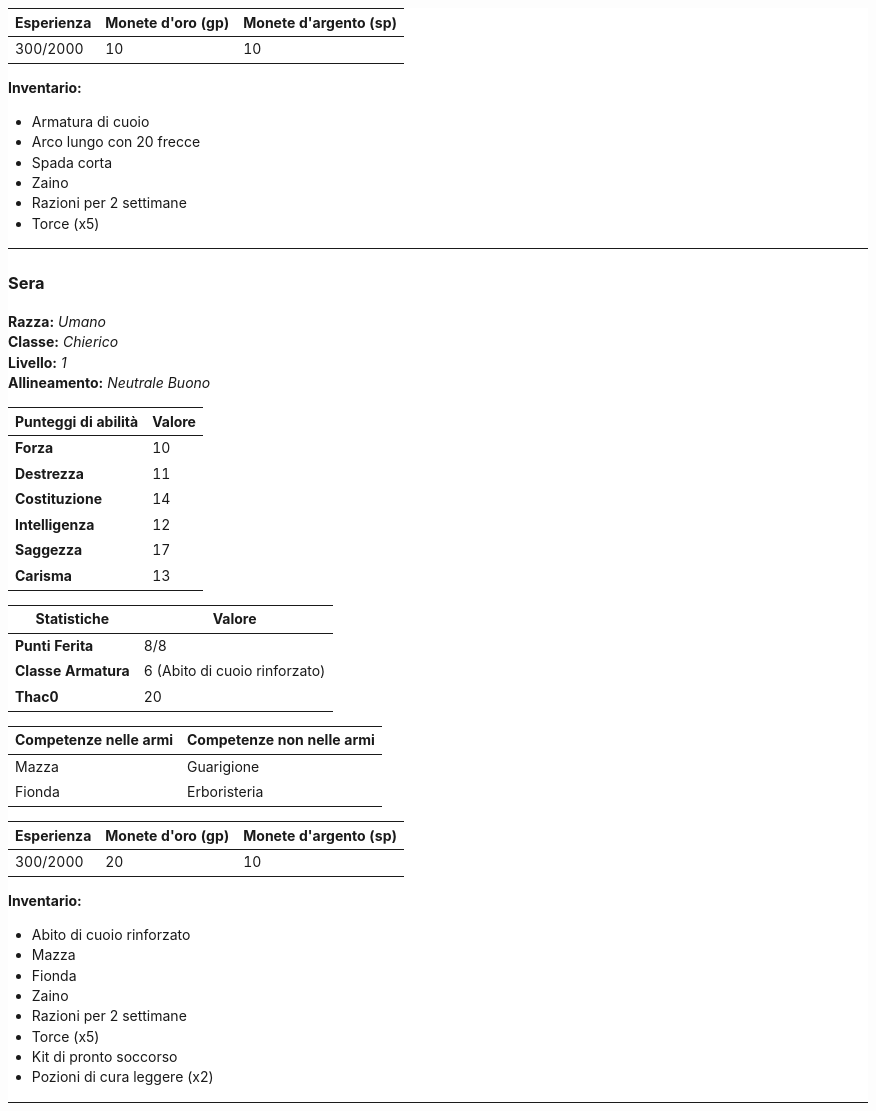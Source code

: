 | **Esperienza** | **Monete d'oro (gp)** | **Monete d'argento (sp)** |
| --- | --- | --- |
| 300/2000 | 10 | 10 |

**Inventario:**
- Armatura di cuoio
- Arco lungo con 20 frecce
- Spada corta
- Zaino
- Razioni per 2 settimane
- Torce (x5)

---

### **Sera**
**Razza:** *Umano*  
**Classe:** *Chierico*  
**Livello:** *1*  
**Allineamento:** *Neutrale Buono*  

| **Punteggi di abilità** | **Valore** |
| --- | --- |
| **Forza** | 10 |
| **Destrezza** | 11 |
| **Costituzione** | 14 |
| **Intelligenza** | 12 |
| **Saggezza** | 17 |
| **Carisma** | 13 |

| **Statistiche** | **Valore** |
| --- | --- |
| **Punti Ferita** | 8/8 |
| **Classe Armatura** | 6 (Abito di cuoio rinforzato) |
| **Thac0** | 20 |

| **Competenze nelle armi** | **Competenze non nelle armi** |
| --- | --- |
| Mazza | Guarigione |
| Fionda | Erboristeria |

| **Esperienza** | **Monete d'oro (gp)** | **Monete d'argento (sp)** |
| --- | --- | --- |
| 300/2000 | 20 | 10 |

**Inventario:**
- Abito di cuoio rinforzato
- Mazza
- Fionda
- Zaino
- Razioni per 2 settimane
- Torce (x5)
- Kit di pronto soccorso
- Pozioni di cura leggere (x2)

---
